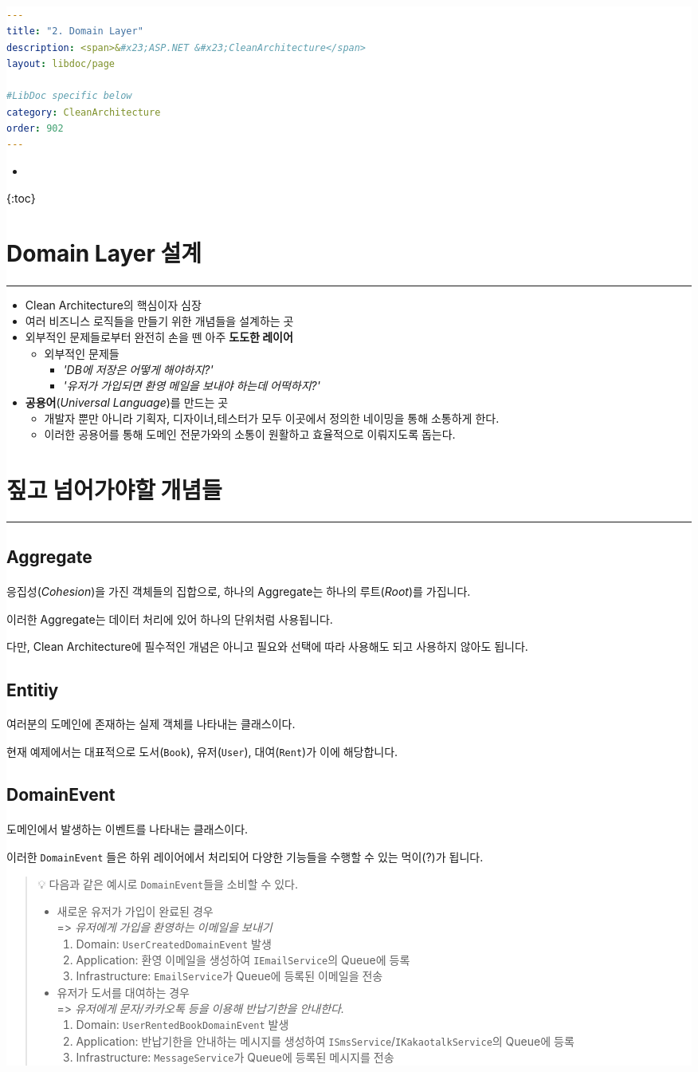 ```yaml
---
title: "2. Domain Layer"
description: <span>&#x23;ASP.NET &#x23;CleanArchitecture</span>
layout: libdoc/page

#LibDoc specific below
category: CleanArchitecture
order: 902
---
```

* 
{:toc}

# **Domain Layer 설계**
---
* Clean Architecture의 핵심이자 심장
* 여러 비즈니스 로직들을 만들기 위한 개념들을 설계하는 곳
* 외부적인 문제들로부터 완전히 손을 뗀 아주 **도도한 레이어**
  * 외부적인 문제들
    * *'DB에 저장은 어떻게 해야하지?'*
    * *'유저가 가입되면 환영 메일을 보내야 하는데 어떡하지?'*
*  **공용어**(*Universal Language*)를 만드는 곳
   * 개발자 뿐만 아니라 기획자, 디자이너,테스터가 모두 이곳에서 정의한 네이밍을 통해 소통하게 한다.
   * 이러한 공용어를 통해 도메인 전문가와의 소통이 원활하고 효율적으로 이뤄지도록 돕는다.

# **짚고 넘어가야할 개념들**
---

## Aggregate
응집성(*Cohesion*)을 가진 객체들의 집합으로, 하나의 Aggregate는 하나의 루트(*Root*)를 가집니다.

이러한 Aggregate는 데이터 처리에 있어 하나의 단위처럼 사용됩니다.

다만, Clean Architecture에 필수적인 개념은 아니고 필요와 선택에 따라 사용해도 되고 사용하지 않아도 됩니다.


## Entitiy
여러분의 도메인에 존재하는 실제 객체를 나타내는 클래스이다.

현재 예제에서는 대표적으로 도서(`Book`), 유저(`User`), 대여(`Rent`)가 이에 해당합니다.


## DomainEvent
도메인에서 발생하는 이벤트를 나타내는 클래스이다.

이러한 `DomainEvent` 들은 하위 레이어에서 처리되어 다양한 기능들을 수행할 수 있는 먹이(?)가 됩니다.

> 💡 다음과 같은 예시로 `DomainEvent`들을 소비할 수 있다.
> * 새로운 유저가 가입이 완료된 경우 <br/>
=> <i>유저에게 가입을 환영하는 이메일을 보내기</i>
>   1. Domain: `UserCreatedDomainEvent` 발생
>   2. Application: 환영 이메일을 생성하여 `IEmailService`의 Queue에 등록
>   3. Infrastructure: `EmailService`가 Queue에 등록된 이메일을 전송
> * 유저가 도서를 대여하는 경우 <br/>
=> <i>유저에게 문자/카카오톡 등을 이용해 반납기한을 안내한다.</i>
>   1. Domain: `UserRentedBookDomainEvent` 발생
>   2. Application: 반납기한을 안내하는 메시지를 생성하여 `ISmsService`/`IKakaotalkService`의 Queue에 등록
>   3. Infrastructure: `MessageService`가 Queue에 등록된 메시지를 전송
